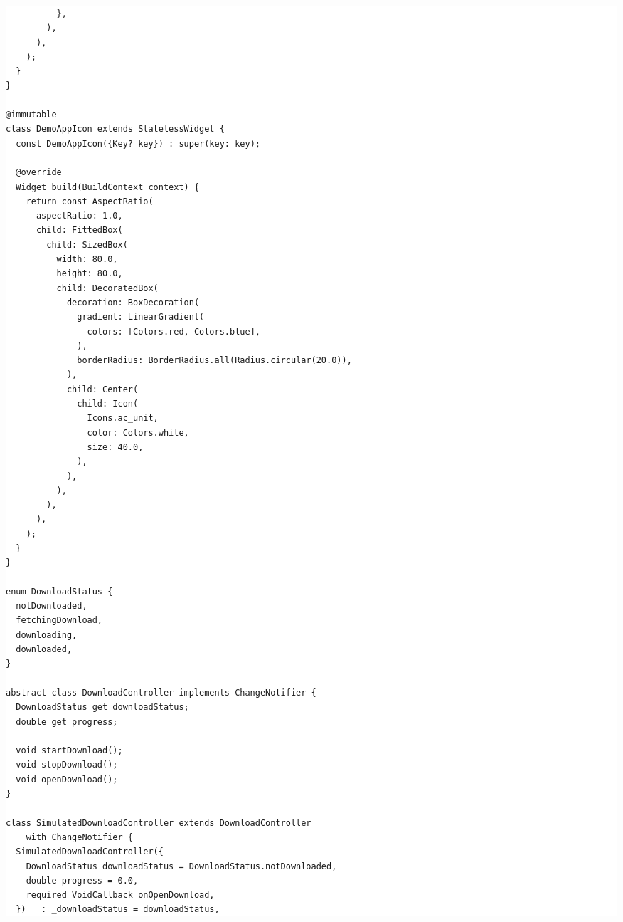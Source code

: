 ```run-dartpad:theme-light:mode-flutter:run-true:width-100%:height-600px:split-60:ga_id-interactive_example:null_safety-true
          },
        ),
      ),
    );
  }
}

@immutable
class DemoAppIcon extends StatelessWidget {
  const DemoAppIcon({Key? key}) : super(key: key);

  @override
  Widget build(BuildContext context) {
    return const AspectRatio(
      aspectRatio: 1.0,
      child: FittedBox(
        child: SizedBox(
          width: 80.0,
          height: 80.0,
          child: DecoratedBox(
            decoration: BoxDecoration(
              gradient: LinearGradient(
                colors: [Colors.red, Colors.blue],
              ),
              borderRadius: BorderRadius.all(Radius.circular(20.0)),
            ),
            child: Center(
              child: Icon(
                Icons.ac_unit,
                color: Colors.white,
                size: 40.0,
              ),
            ),
          ),
        ),
      ),
    );
  }
}

enum DownloadStatus {
  notDownloaded,
  fetchingDownload,
  downloading,
  downloaded,
}

abstract class DownloadController implements ChangeNotifier {
  DownloadStatus get downloadStatus;
  double get progress;

  void startDownload();
  void stopDownload();
  void openDownload();
}

class SimulatedDownloadController extends DownloadController
    with ChangeNotifier {
  SimulatedDownloadController({
    DownloadStatus downloadStatus = DownloadStatus.notDownloaded,
    double progress = 0.0,
    required VoidCallback onOpenDownload,
  })   : _downloadStatus = downloadStatus,
```